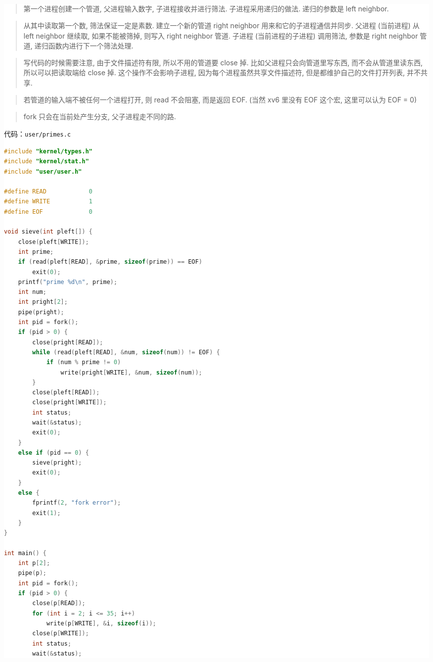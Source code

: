 >第一个进程创建一个管道, 父进程输入数字, 子进程接收并进行筛法. 子进程采用递归的做法. 递归的参数是 left neighbor.

>从其中读取第一个数, 筛法保证一定是素数. 建立一个新的管道 right neighbor 用来和它的子进程通信并同步. 父进程 (当前进程) 从 left neighbor 继续取, 如果不能被筛掉, 则写入 right neighbor 管道. 子进程 (当前进程的子进程) 调用筛法, 参数是 right neighbor 管道, 递归函数内进行下一个筛法处理.

>写代码的时候需要注意, 由于文件描述符有限, 所以不用的管道要 close 掉. 比如父进程只会向管道里写东西, 而不会从管道里读东西, 所以可以把读取端给 close 掉. 这个操作不会影响子进程, 因为每个进程虽然共享文件描述符, 但是都维护自己的文件打开列表, 并不共享.

>若管道的输入端不被任何一个进程打开, 则 read 不会阻塞, 而是返回 EOF. (当然 xv6 里没有 EOF 这个宏, 这里可以认为 EOF = 0)

>fork 只会在当前处产生分支, 父子进程走不同的路.

代码：`user/primes.c`

```c
#include "kernel/types.h"
#include "kernel/stat.h"
#include "user/user.h"

#define READ            0
#define WRITE           1
#define EOF             0

void sieve(int pleft[]) {
    close(pleft[WRITE]);
    int prime;
    if (read(pleft[READ], &prime, sizeof(prime)) == EOF)
        exit(0);
    printf("prime %d\n", prime);
    int num;
    int pright[2];
    pipe(pright);
    int pid = fork();
    if (pid > 0) {
        close(pright[READ]);
        while (read(pleft[READ], &num, sizeof(num)) != EOF) {
            if (num % prime != 0)
                write(pright[WRITE], &num, sizeof(num));
        }
        close(pleft[READ]);
        close(pright[WRITE]);
        int status;
        wait(&status);
        exit(0);
    }
    else if (pid == 0) {
        sieve(pright);
        exit(0);
    }
    else {
        fprintf(2, "fork error");
        exit(1);
    }
}

int main() {
    int p[2];
    pipe(p);
    int pid = fork();
    if (pid > 0) {
        close(p[READ]);
        for (int i = 2; i <= 35; i++)
            write(p[WRITE], &i, sizeof(i));
        close(p[WRITE]);
        int status;
        wait(&status);
```